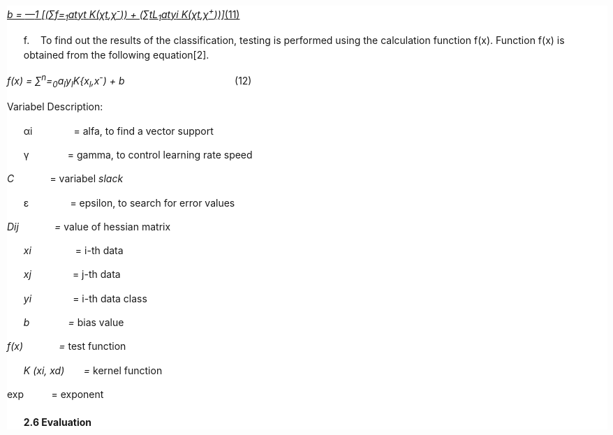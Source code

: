 <p><a href="#bookmark28"><span class="font1" style="font-style:italic;">b = </span><span class="font6" style="font-style:italic;">—</span><span class="font4" style="font-style:italic;">1 </span><span class="font6" style="font-style:italic;">[(∑</span><span class="font4" style="font-style:italic;">f=</span><span class="font6" style="font-style:italic;"><sub>1</sub>a</span><span class="font4" style="font-style:italic;">t</span><span class="font6" style="font-style:italic;">y</span><span class="font4" style="font-style:italic;">t </span><span class="font6" style="font-style:italic;">K(χ</span><span class="font4" style="font-style:italic;">t</span><span class="font6" style="font-style:italic;">,χ<sup>-</sup>)) + (∑</span><span class="font4" style="font-style:italic;">tL</span><span class="font6" style="font-style:italic;"><sub>1</sub>a</span><span class="font4" style="font-style:italic;">t</span><span class="font6" style="font-style:italic;">y</span><span class="font4" style="font-style:italic;">i </span><span class="font6" style="font-style:italic;">K(χ</span><span class="font4" style="font-style:italic;">t</span><span class="font6" style="font-style:italic;">,χ<sup>+</sup>))]</span><span class="font1">(11)</span></a></p>
<ul style="list-style:none;"><li>
<p><span class="font1">f. &nbsp;&nbsp;&nbsp;To find out the results of the classification, testing is performed using the calculation function f(x). Function f(x) is obtained from the following equation[2].</span></p></li></ul>
<p><span class="font1" style="font-style:italic;">f(x) = </span><span class="font6" style="font-style:italic;">∑<sup>n</sup>=<sub>0</sub>a<sub>l</sub>y<sub>l</sub>K{x<sub>l</sub>,x<sup>-</sup>) + b</span><span class="font1"> &nbsp;&nbsp;&nbsp;&nbsp;&nbsp;&nbsp;&nbsp;&nbsp;&nbsp;&nbsp;&nbsp;&nbsp;&nbsp;&nbsp;&nbsp;&nbsp;&nbsp;&nbsp;&nbsp;&nbsp;&nbsp;&nbsp;&nbsp;&nbsp;&nbsp;&nbsp;&nbsp;&nbsp;&nbsp;&nbsp;&nbsp;&nbsp;&nbsp;&nbsp;&nbsp;&nbsp;&nbsp;&nbsp;&nbsp;(12)</span></p>
<p><span class="font1">Variabel Description:</span></p>
<ul style="list-style:none;"><li>
<p><span class="font1">α</span><span class="font0">i &nbsp;&nbsp;&nbsp;&nbsp;&nbsp;&nbsp;&nbsp;&nbsp;&nbsp;&nbsp;&nbsp;&nbsp;&nbsp;&nbsp;</span><span class="font1">= alfa, to find a vector support</span></p></li>
<li>
<p><span class="font1">γ &nbsp;&nbsp;&nbsp;&nbsp;&nbsp;&nbsp;&nbsp;&nbsp;&nbsp;&nbsp;&nbsp;&nbsp;&nbsp;= gamma, to control learning rate speed</span></p></li></ul>
<p><span class="font1" style="font-style:italic;">C</span><span class="font1"> &nbsp;&nbsp;&nbsp;&nbsp;&nbsp;&nbsp;&nbsp;&nbsp;&nbsp;&nbsp;&nbsp;&nbsp;= variabel </span><span class="font1" style="font-style:italic;">slack</span></p>
<ul style="list-style:none;"><li>
<p><span class="font1">ε &nbsp;&nbsp;&nbsp;&nbsp;&nbsp;&nbsp;&nbsp;&nbsp;&nbsp;&nbsp;&nbsp;&nbsp;&nbsp;&nbsp;= epsilon, to search for error values</span></p></li></ul>
<p><span class="font1" style="font-style:italic;">D</span><span class="font0" style="font-style:italic;">ij &nbsp;&nbsp;&nbsp;&nbsp;&nbsp;&nbsp;&nbsp;&nbsp;&nbsp;&nbsp;&nbsp;&nbsp;</span><span class="font1" style="font-style:italic;">=</span><span class="font1"> value of hessian matrix</span></p>
<ul style="list-style:none;"><li>
<p><span class="font1" style="font-style:italic;">x</span><span class="font0" style="font-style:italic;">i</span><span class="font1"> &nbsp;&nbsp;&nbsp;&nbsp;&nbsp;&nbsp;&nbsp;&nbsp;&nbsp;&nbsp;&nbsp;&nbsp;&nbsp;&nbsp;&nbsp;= i-th data</span></p></li>
<li>
<p><span class="font1" style="font-style:italic;">x</span><span class="font0" style="font-style:italic;">j</span><span class="font1"> &nbsp;&nbsp;&nbsp;&nbsp;&nbsp;&nbsp;&nbsp;&nbsp;&nbsp;&nbsp;&nbsp;&nbsp;&nbsp;&nbsp;= j-th data</span></p></li>
<li>
<p><span class="font1" style="font-style:italic;">y</span><span class="font0" style="font-style:italic;">i</span><span class="font1"> &nbsp;&nbsp;&nbsp;&nbsp;&nbsp;&nbsp;&nbsp;&nbsp;&nbsp;&nbsp;&nbsp;&nbsp;&nbsp;&nbsp;= i-th data class</span></p></li>
<li>
<p><span class="font1" style="font-style:italic;">b &nbsp;&nbsp;&nbsp;&nbsp;&nbsp;&nbsp;&nbsp;&nbsp;&nbsp;&nbsp;&nbsp;&nbsp;&nbsp;=</span><span class="font1"> bias value</span></p></li></ul>
<p><span class="font1" style="font-style:italic;">f(x) &nbsp;&nbsp;&nbsp;&nbsp;&nbsp;&nbsp;&nbsp;&nbsp;&nbsp;&nbsp;&nbsp;&nbsp;=</span><span class="font1"> test function</span></p>
<ul style="list-style:none;"><li>
<p><span class="font1" style="font-style:italic;">K (xi, xd) &nbsp;&nbsp;&nbsp;&nbsp;&nbsp;&nbsp;=</span><span class="font1"> kernel function</span></p></li></ul>
<p><span class="font1">exp &nbsp;&nbsp;&nbsp;&nbsp;&nbsp;&nbsp;&nbsp;&nbsp;&nbsp;= exponent</span></p>
<ul style="list-style:none;"><li>
<h4><a name="bookmark29"></a><span class="font1" style="font-weight:bold;"><a name="bookmark30"></a>2.6 Evaluation</span></h4></li></ul>